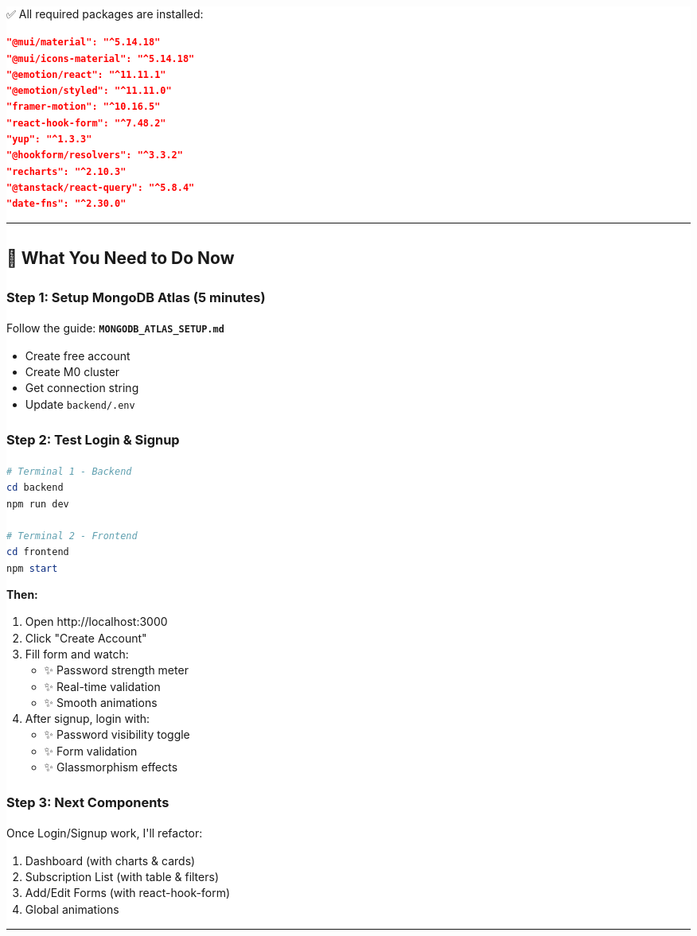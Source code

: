 ✅ All required packages are installed:
```json
"@mui/material": "^5.14.18"
"@mui/icons-material": "^5.14.18"
"@emotion/react": "^11.11.1"
"@emotion/styled": "^11.11.0"
"framer-motion": "^10.16.5"
"react-hook-form": "^7.48.2"
"yup": "^1.3.3"
"@hookform/resolvers": "^3.3.2"
"recharts": "^2.10.3"
"@tanstack/react-query": "^5.8.4"
"date-fns": "^2.30.0"
```

---

## 🎯 What You Need to Do Now

### Step 1: Setup MongoDB Atlas (5 minutes)
Follow the guide: **`MONGODB_ATLAS_SETUP.md`**
- Create free account
- Create M0 cluster
- Get connection string
- Update `backend/.env`

### Step 2: Test Login & Signup
```powershell
# Terminal 1 - Backend
cd backend
npm run dev

# Terminal 2 - Frontend
cd frontend
npm start
```

**Then:**
1. Open http://localhost:3000
2. Click "Create Account"
3. Fill form and watch:
   - ✨ Password strength meter
   - ✨ Real-time validation
   - ✨ Smooth animations
4. After signup, login with:
   - ✨ Password visibility toggle
   - ✨ Form validation
   - ✨ Glassmorphism effects

### Step 3: Next Components
Once Login/Signup work, I'll refactor:
1. Dashboard (with charts & cards)
2. Subscription List (with table & filters)
3. Add/Edit Forms (with react-hook-form)
4. Global animations

---
